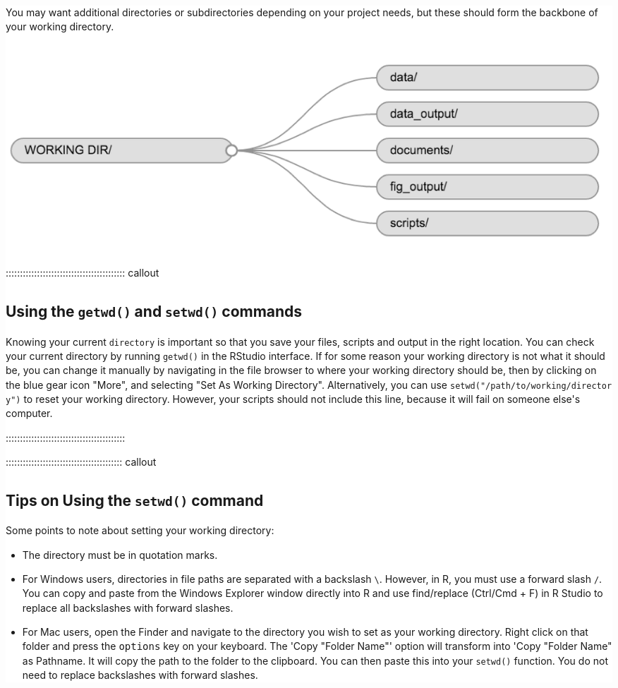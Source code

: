 You may want additional directories or subdirectories depending on your project
needs, but these should form the backbone of your working directory.

<img src="fig/working-directory-structure.png" alt="Diagram of a Working Directory, with folders for data, data output, documents, fig output, and scripts" style="display: block; margin: auto;" />

::::::::::::::::::::::::::::::::::::::::::  callout

## Using the `getwd()` and `setwd()` commands

Knowing your current `directory` is important so that you save your files, scripts
and output in the right location. You can check your current directory by running 
`getwd()` in the RStudio interface. If for some reason your working directory is 
not what it should be, you can change it manually by navigating in the file browser 
to where your working directory should be, then by clicking on the blue gear icon 
"More", and selecting "Set As Working Directory". Alternatively, you can use `setwd("/path/to/working/directory")` to reset your working directory. However, your 
scripts should not include this line, because it will fail on someone else's computer.

::::::::::::::::::::::::::::::::::::::::::  


:::::::::::::::::::::::::::::::::::::::::  callout

## Tips on Using the `setwd()` command

Some points to note about setting your working directory:

- The directory must be in quotation marks.

- For Windows users, directories in file paths are separated with a
backslash `\`. However, in R, you must use a forward slash `/`. You can copy and
paste from the Windows Explorer window directly into R and use find/replace
(Ctrl/Cmd + F) in R Studio to replace all backslashes with forward slashes.

- For Mac users, open the Finder and navigate to the directory you wish to
set as your working directory. Right click on that folder and press the
<kbd>options</kbd> key on your keyboard. The 'Copy "Folder Name"' option will transform into
'Copy "Folder Name" as Pathname. It will copy the path to the folder to the
clipboard. You can then paste this into your `setwd()` function. You do not need
to replace backslashes with forward slashes.
